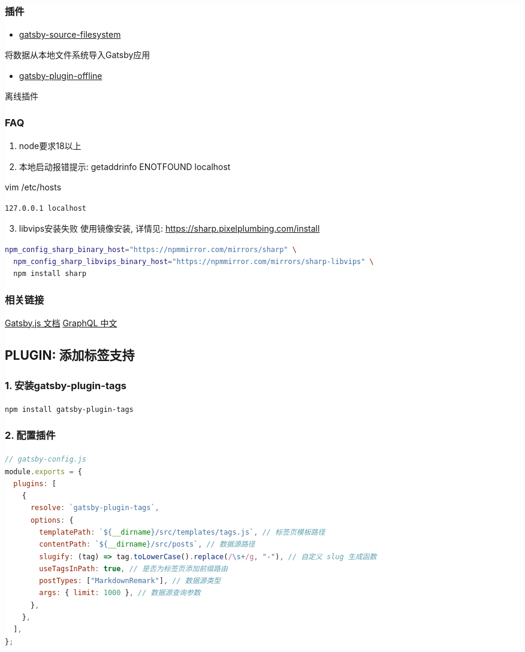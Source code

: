 
### 插件

* [gatsby-source-filesystem](https://www.gatsbyjs.com/plugins/gatsby-source-filesystem/)

将数据从本地文件系统导入Gatsby应用

* [gatsby-plugin-offline](https://www.gatsbyjs.com/plugins/gatsby-plugin-offline/)

离线插件

### FAQ

1. node要求18以上

2. 本地启动报错提示: getaddrinfo ENOTFOUND localhost

vim /etc/hosts

```
127.0.0.1 localhost
```

3. libvips安装失败
使用镜像安装, 详情见: https://sharp.pixelplumbing.com/install
```sh
npm_config_sharp_binary_host="https://npmmirror.com/mirrors/sharp" \
  npm_config_sharp_libvips_binary_host="https://npmmirror.com/mirrors/sharp-libvips" \
  npm install sharp
```


### 相关链接

[Gatsby.js 文档](https://www.gatsbyjs.cn/docs/)
[GraphQL 中文](https://graphql.cn/)


## PLUGIN: 添加标签支持

### 1. 安装gatsby-plugin-tags

```
npm install gatsby-plugin-tags
```

### 2. 配置插件

```javascript
// gatsby-config.js
module.exports = {
  plugins: [
    {
      resolve: `gatsby-plugin-tags`,
      options: {
        templatePath: `${__dirname}/src/templates/tags.js`, // 标签页模板路径
        contentPath: `${__dirname}/src/posts`, // 数据源路径
        slugify: (tag) => tag.toLowerCase().replace(/\s+/g, "-"), // 自定义 slug 生成函数
        useTagsInPath: true, // 是否为标签页添加前缀路由
        postTypes: ["MarkdownRemark"], // 数据源类型
        args: { limit: 1000 }, // 数据源查询参数
      },
    },
  ],
};
```
